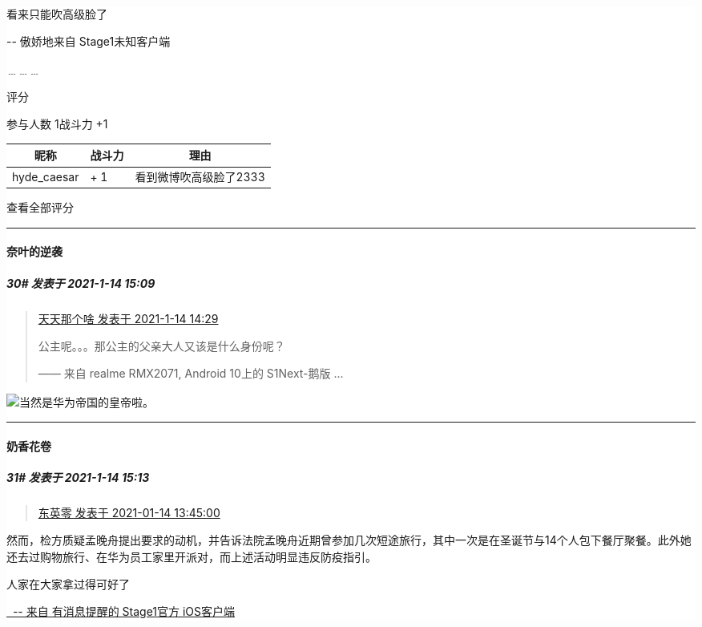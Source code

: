 

看来只能吹高级脸了

 -- 傲娇地来自 Stage1未知客户端



﹍﹍﹍

评分





 参与人数 1战斗力 +1

|昵称|战斗力|理由|
|----|---|---|
| hyde_caesar| + 1|看到微博吹高级脸了2333|



查看全部评分






*****

####  奈叶的逆袭  
##### 30#       发表于 2021-1-14 15:09



<blockquote><a href="httphttps://bbs.saraba1st.com/2b/forum.php?mod=redirect&amp;goto=findpost&amp;pid=50032765&amp;ptid=1982755" target="_blank">天天那个啥 发表于 2021-1-14 14:29</a>

公主呢。。。那公主的父亲大人又该是什么身份呢？


—— 来自 realme RMX2071, Android 10上的 S1Next-鹅版 ...</blockquote>
<img src="https://static.saraba1st.com/image/smiley/face2017/053.png" referrerpolicy="no-referrer">当然是华为帝国的皇帝啦。







*****

####  奶香花卷  
##### 31#       发表于 2021-1-14 15:13



<blockquote><a href="httphttps://bbs.saraba1st.com/2b/forum.php?mod=redirect&amp;goto=findpost&amp;pid=50032383&amp;ptid=1982755" target="_blank">东英零 发表于 2021-01-14 13:45:00</a></blockquote>然而，检方质疑孟晚舟提出要求的动机，并告诉法院孟晚舟近期曾参加几次短途旅行，其中一次是在圣诞节与14个人包下餐厅聚餐。此外她还去过购物旅行、在华为员工家里开派对，而上述活动明显违反防疫指引。

人家在大家拿过得可好了

[  -- 来自 有消息提醒的 Stage1官方 iOS客户端](https://itunes.apple.com/fi/app/saraba1st/id1221237470?mt=8)
